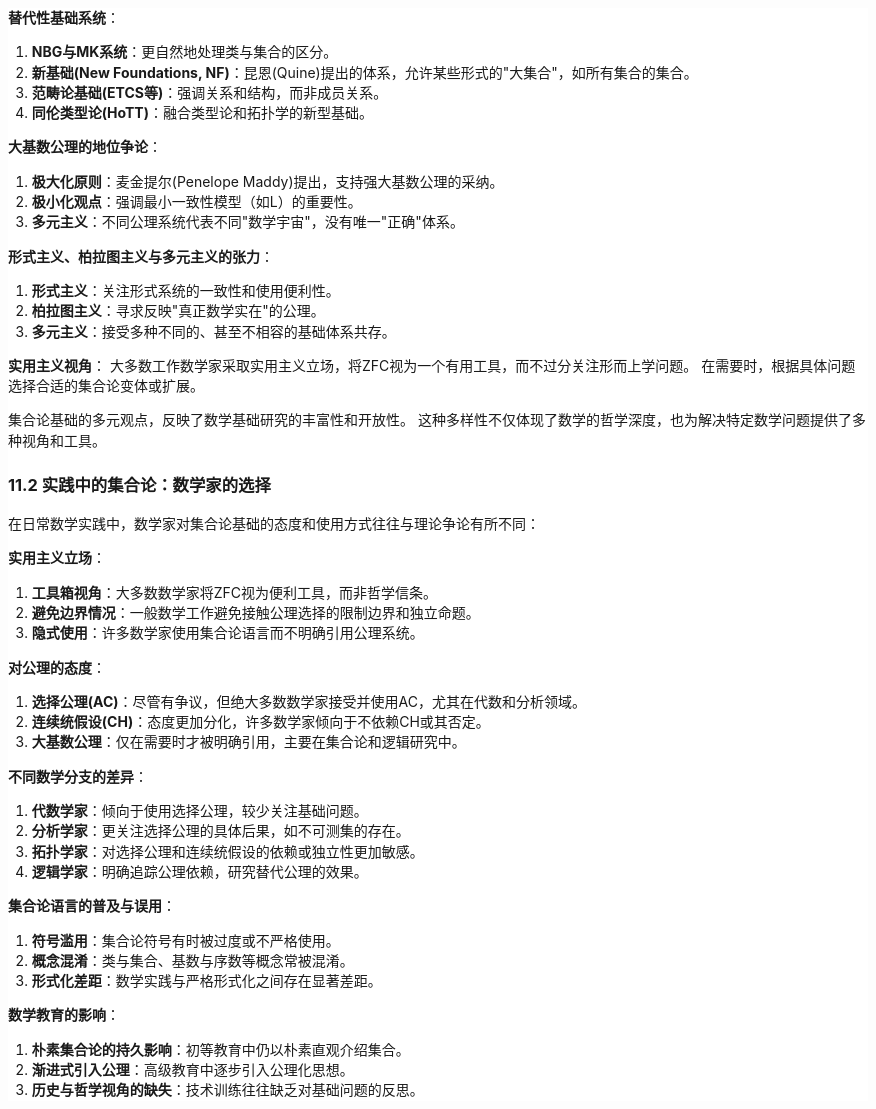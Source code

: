 **替代性基础系统**：

1. **NBG与MK系统**：更自然地处理类与集合的区分。
2. **新基础(New Foundations, NF)**：昆恩(Quine)提出的体系，允许某些形式的"大集合"，如所有集合的集合。
3. **范畴论基础(ETCS等)**：强调关系和结构，而非成员关系。
4. **同伦类型论(HoTT)**：融合类型论和拓扑学的新型基础。

**大基数公理的地位争论**：

1. **极大化原则**：麦金提尔(Penelope Maddy)提出，支持强大基数公理的采纳。
2. **极小化观点**：强调最小一致性模型（如L）的重要性。
3. **多元主义**：不同公理系统代表不同"数学宇宙"，没有唯一"正确"体系。

**形式主义、柏拉图主义与多元主义的张力**：

1. **形式主义**：关注形式系统的一致性和使用便利性。
2. **柏拉图主义**：寻求反映"真正数学实在"的公理。
3. **多元主义**：接受多种不同的、甚至不相容的基础体系共存。

**实用主义视角**：
大多数工作数学家采取实用主义立场，将ZFC视为一个有用工具，而不过分关注形而上学问题。
在需要时，根据具体问题选择合适的集合论变体或扩展。

集合论基础的多元观点，反映了数学基础研究的丰富性和开放性。
这种多样性不仅体现了数学的哲学深度，也为解决特定数学问题提供了多种视角和工具。

### 11.2 实践中的集合论：数学家的选择

在日常数学实践中，数学家对集合论基础的态度和使用方式往往与理论争论有所不同：

**实用主义立场**：

1. **工具箱视角**：大多数数学家将ZFC视为便利工具，而非哲学信条。
2. **避免边界情况**：一般数学工作避免接触公理选择的限制边界和独立命题。
3. **隐式使用**：许多数学家使用集合论语言而不明确引用公理系统。

**对公理的态度**：

1. **选择公理(AC)**：尽管有争议，但绝大多数数学家接受并使用AC，尤其在代数和分析领域。
2. **连续统假设(CH)**：态度更加分化，许多数学家倾向于不依赖CH或其否定。
3. **大基数公理**：仅在需要时才被明确引用，主要在集合论和逻辑研究中。

**不同数学分支的差异**：

1. **代数学家**：倾向于使用选择公理，较少关注基础问题。
2. **分析学家**：更关注选择公理的具体后果，如不可测集的存在。
3. **拓扑学家**：对选择公理和连续统假设的依赖或独立性更加敏感。
4. **逻辑学家**：明确追踪公理依赖，研究替代公理的效果。

**集合论语言的普及与误用**：

1. **符号滥用**：集合论符号有时被过度或不严格使用。
2. **概念混淆**：类与集合、基数与序数等概念常被混淆。
3. **形式化差距**：数学实践与严格形式化之间存在显著差距。

**数学教育的影响**：

1. **朴素集合论的持久影响**：初等教育中仍以朴素直观介绍集合。
2. **渐进式引入公理**：高级教育中逐步引入公理化思想。
3. **历史与哲学视角的缺失**：技术训练往往缺乏对基础问题的反思。
